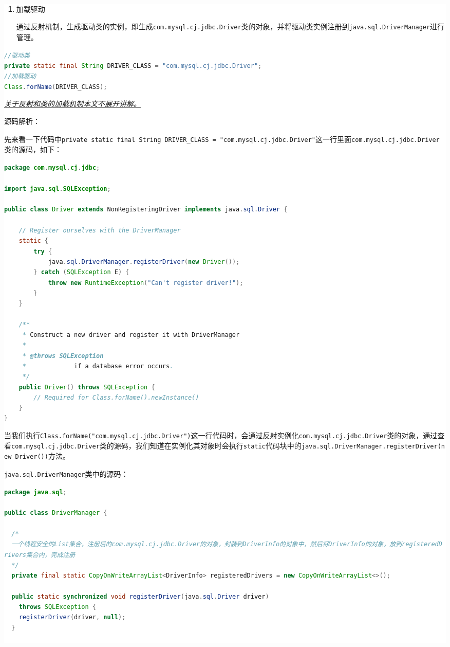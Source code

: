 1. 加载驱动

   通过反射机制，生成驱动类的实例，即生成`com.mysql.cj.jdbc.Driver`类的对象，并将驱动类实例注册到`java.sql.DriverManager`进行管理。

```java
//驱动类
private static final String DRIVER_CLASS = "com.mysql.cj.jdbc.Driver";
//加载驱动
Class.forName(DRIVER_CLASS);
```

<u>*关于反射和类的加载机制本文不展开讲解。*</u>

源码解析：

​		先来看一下代码中`private static final String DRIVER_CLASS = "com.mysql.cj.jdbc.Driver"`这一行里面`com.mysql.cj.jdbc.Driver`类的源码，如下：

```java
package com.mysql.cj.jdbc;

import java.sql.SQLException;

public class Driver extends NonRegisteringDriver implements java.sql.Driver {

    // Register ourselves with the DriverManager
    static {
        try {
            java.sql.DriverManager.registerDriver(new Driver());
        } catch (SQLException E) {
            throw new RuntimeException("Can't register driver!");
        }
    }

    /**
     * Construct a new driver and register it with DriverManager
     * 
     * @throws SQLException
     *             if a database error occurs.
     */
    public Driver() throws SQLException {
        // Required for Class.forName().newInstance()
    }
}
```

​		当我们执行`Class.forName("com.mysql.cj.jdbc.Driver")`这一行代码时，会通过反射实例化`com.mysql.cj.jdbc.Driver`类的对象，通过查看`com.mysql.cj.jdbc.Driver`类的源码，我们知道在实例化其对象时会执行`static`代码块中的`java.sql.DriverManager.registerDriver(new Driver())`方法。

`java.sql.DriverManager`类中的源码：

```java
package java.sql;

public class DriverManager {
  
  /*
  一个线程安全的List集合，注册后的com.mysql.cj.jdbc.Driver的对象，封装到DriverInfo的对象中，然后将DriverInfo的对象，放到registeredDrivers集合内，完成注册
  */
  private final static CopyOnWriteArrayList<DriverInfo> registeredDrivers = new CopyOnWriteArrayList<>();
  
  public static synchronized void registerDriver(java.sql.Driver driver)
    throws SQLException {
    registerDriver(driver, null);
  }
  
```